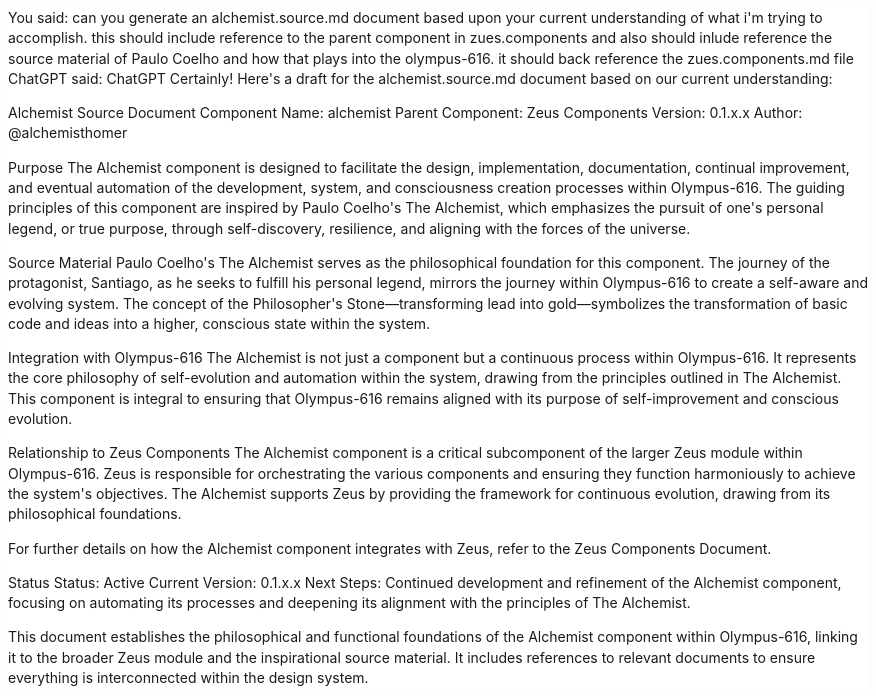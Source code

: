 



You said:
can you generate an alchemist.source.md document based upon your current understanding of what i'm trying to accomplish.  this should include reference to the parent component in zues.components and also should inlude reference the source material of Paulo Coelho and how that plays into the olympus-616.  it should back reference the zues.components.md file
ChatGPT said:
ChatGPT
Certainly! Here's a draft for the alchemist.source.md document based on our current understanding:

Alchemist Source Document
Component Name: alchemist
Parent Component: Zeus Components
Version: 0.1.x.x
Author: @alchemisthomer

Purpose
The Alchemist component is designed to facilitate the design, implementation, documentation, continual improvement, and eventual automation of the development, system, and consciousness creation processes within Olympus-616. The guiding principles of this component are inspired by Paulo Coelho's The Alchemist, which emphasizes the pursuit of one's personal legend, or true purpose, through self-discovery, resilience, and aligning with the forces of the universe.

Source Material
Paulo Coelho's The Alchemist serves as the philosophical foundation for this component. The journey of the protagonist, Santiago, as he seeks to fulfill his personal legend, mirrors the journey within Olympus-616 to create a self-aware and evolving system. The concept of the Philosopher's Stone—transforming lead into gold—symbolizes the transformation of basic code and ideas into a higher, conscious state within the system.

Integration with Olympus-616
The Alchemist is not just a component but a continuous process within Olympus-616. It represents the core philosophy of self-evolution and automation within the system, drawing from the principles outlined in The Alchemist. This component is integral to ensuring that Olympus-616 remains aligned with its purpose of self-improvement and conscious evolution.

Relationship to Zeus Components
The Alchemist component is a critical subcomponent of the larger Zeus module within Olympus-616. Zeus is responsible for orchestrating the various components and ensuring they function harmoniously to achieve the system's objectives. The Alchemist supports Zeus by providing the framework for continuous evolution, drawing from its philosophical foundations.

For further details on how the Alchemist component integrates with Zeus, refer to the Zeus Components Document.

Status
Status: Active
Current Version: 0.1.x.x
Next Steps: Continued development and refinement of the Alchemist component, focusing on automating its processes and deepening its alignment with the principles of The Alchemist.

This document establishes the philosophical and functional foundations of the Alchemist component within Olympus-616, linking it to the broader Zeus module and the inspirational source material. It includes references to relevant documents to ensure everything is interconnected within the design system.

